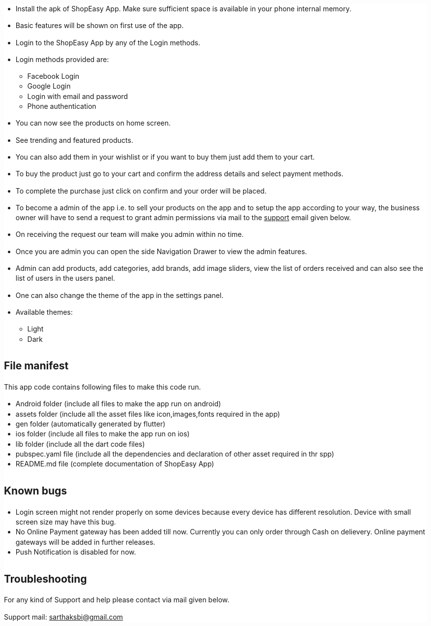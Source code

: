  - Install the apk of ShopEasy App. Make sure sufficient space is available in your phone internal memory.
 - Basic features will be shown on first use of the app.
 - Login to the ShopEasy App by any of the Login methods.
 - Login methods provided are:
   - Facebook Login
   - Google Login
   - Login with email and password
   - Phone authentication
 - You can now see the products on home screen. 
 - See trending and featured products.
 - You can also add them in your wishlist or if you want to buy them just add them to your cart.
 - To buy the product just go to your cart and confirm the address details and select payment methods.
 - To complete the purchase just click on confirm and your order will be placed.

 - To become a admin of the app i.e. to sell your products on the app and to setup the app according to your way, the business owner will have to send a request to grant admin permissions via mail to the [support](https://mail.google.com/) email given below.
 - On receiving the request our team will make you admin within no time.
 - Once you are admin you can open the side Navigation Drawer to view the admin features.
 - Admin can add products, add categories, add brands, add image sliders, view the list of orders received and can also see the list of users in the users panel.
 - One can also change the theme of the app in the settings panel.
 - Available themes:
   - Light
   - Dark

 ## File manifest

 This app code contains following files to make this code run.

 - Android folder (include all files to make the app run on android)
 - assets folder (include all the asset files like icon,images,fonts required in the app)
 - gen folder (automatically generated by flutter)
 - ios folder (include all files to make the app run on ios)
 - lib folder (include all the dart code files)
 - pubspec.yaml file (include all the dependencies and declaration of other asset required in thr spp)
 - README.md file (complete documentation of ShopEasy App)

## Known bugs

 - Login screen might not render properly on some devices because every device has different resolution. Device with small screen size may have this bug.
 - No Online Payment gateway has been added till now. Currently you can only order through Cash on delievery. Online payment gateways will be added in further releases.
 - Push Notification is disabled for now. 


## Troubleshooting

For any kind of Support and help please contact via mail given below.

Support mail: [sarthaksbi@gmail.com](mailto:sarthaksbi@gmail.com)

